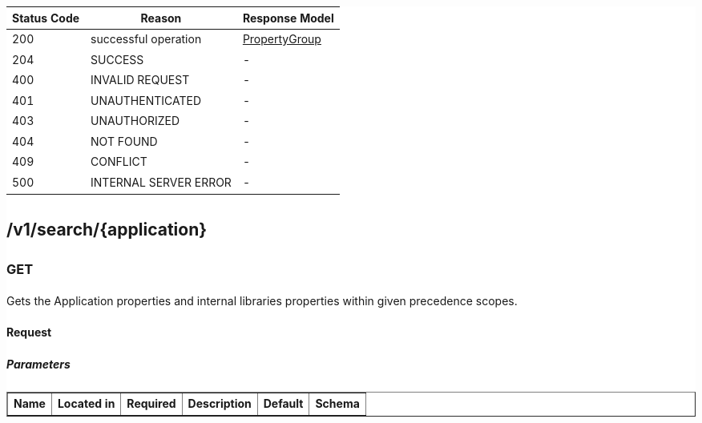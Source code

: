 
| Status Code | Reason      | Response Model |
|-------------|-------------|----------------|
| 200    | successful operation | <a href="#/definitions/PropertyGroup">PropertyGroup</a>|
| 204    | SUCCESS |  - |
| 400    | INVALID REQUEST |  - |
| 401    | UNAUTHENTICATED |  - |
| 403    | UNAUTHORIZED |  - |
| 404    | NOT FOUND |  - |
| 409    | CONFLICT |  - |
| 500    | INTERNAL SERVER ERROR |  - |












## /v1/search/{application}


### GET

<a id="findMatches">Gets the Application properties and internal libraries properties within given precedence scopes. </a>









#### Request



##### Parameters

<table border="1">
    <tr>
        <th>Name</th>
        <th>Located in</th>
        <th>Required</th>
        <th>Description</th>
        <th>Default</th>
        <th>Schema</th>
    </tr>


